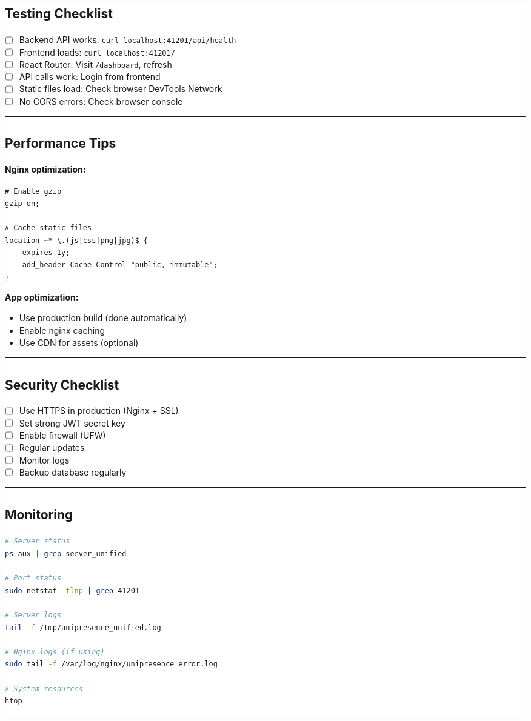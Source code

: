 
## Testing Checklist

- [ ] Backend API works: `curl localhost:41201/api/health`
- [ ] Frontend loads: `curl localhost:41201/`
- [ ] React Router: Visit `/dashboard`, refresh
- [ ] API calls work: Login from frontend
- [ ] Static files load: Check browser DevTools Network
- [ ] No CORS errors: Check browser console

---

## Performance Tips

**Nginx optimization:**
```nginx
# Enable gzip
gzip on;

# Cache static files
location ~* \.(js|css|png|jpg)$ {
    expires 1y;
    add_header Cache-Control "public, immutable";
}
```

**App optimization:**
- Use production build (done automatically)
- Enable nginx caching
- Use CDN for assets (optional)

---

## Security Checklist

- [ ] Use HTTPS in production (Nginx + SSL)
- [ ] Set strong JWT secret key
- [ ] Enable firewall (UFW)
- [ ] Regular updates
- [ ] Monitor logs
- [ ] Backup database regularly

---

## Monitoring

```bash
# Server status
ps aux | grep server_unified

# Port status
sudo netstat -tlnp | grep 41201

# Server logs
tail -f /tmp/unipresence_unified.log

# Nginx logs (if using)
sudo tail -f /var/log/nginx/unipresence_error.log

# System resources
htop
```

---